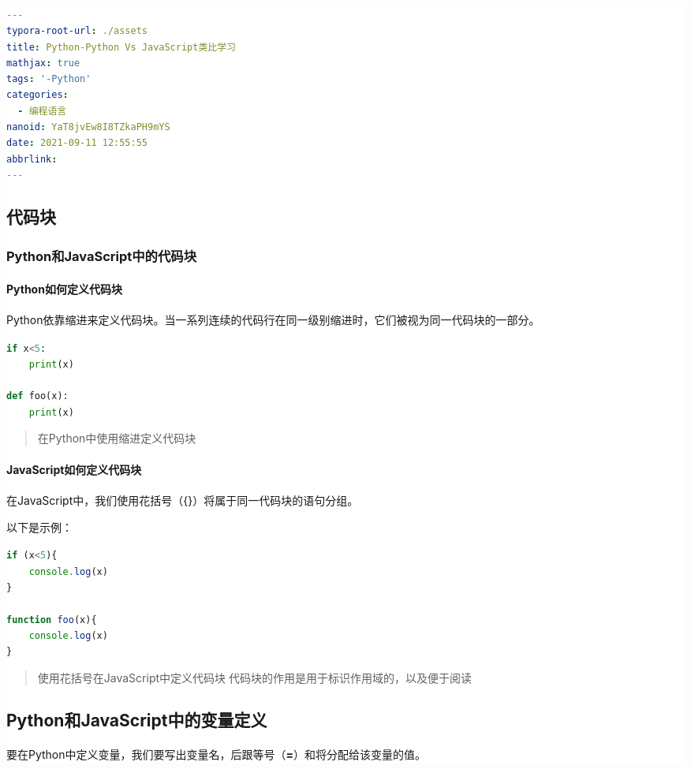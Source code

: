 ```yaml
---
typora-root-url: ./assets
title: Python-Python Vs JavaScript类比学习
mathjax: true
tags: '-Python'
categories:
  - 编程语言
nanoid: YaT8jvEw8I8TZkaPH9mYS
date: 2021-09-11 12:55:55
abbrlink:
---
```


## 代码块

### **Python和JavaScript中的代码块**

#### **Python如何定义代码块**

Python依靠缩进来定义代码块。当一系列连续的代码行在同一级别缩进时，它们被视为同一代码块的一部分。

```python
if x<5:
    print(x)

def foo(x):
    print(x)
```

> 在Python中使用缩进定义代码块

#### **JavaScript如何定义代码块**

在JavaScript中，我们使用花括号（{}）将属于同一代码块的语句分组。

以下是示例：

```javascript
if (x<5){
    console.log(x)
}

function foo(x){
    console.log(x)
}
```

> 使用花括号在JavaScript中定义代码块
> 代码块的作用是用于标识作用域的，以及便于阅读

## **Python和JavaScript中的变量定义**

要在Python中定义变量，我们要写出变量名，后跟等号（**=**）和将分配给该变量的值。
